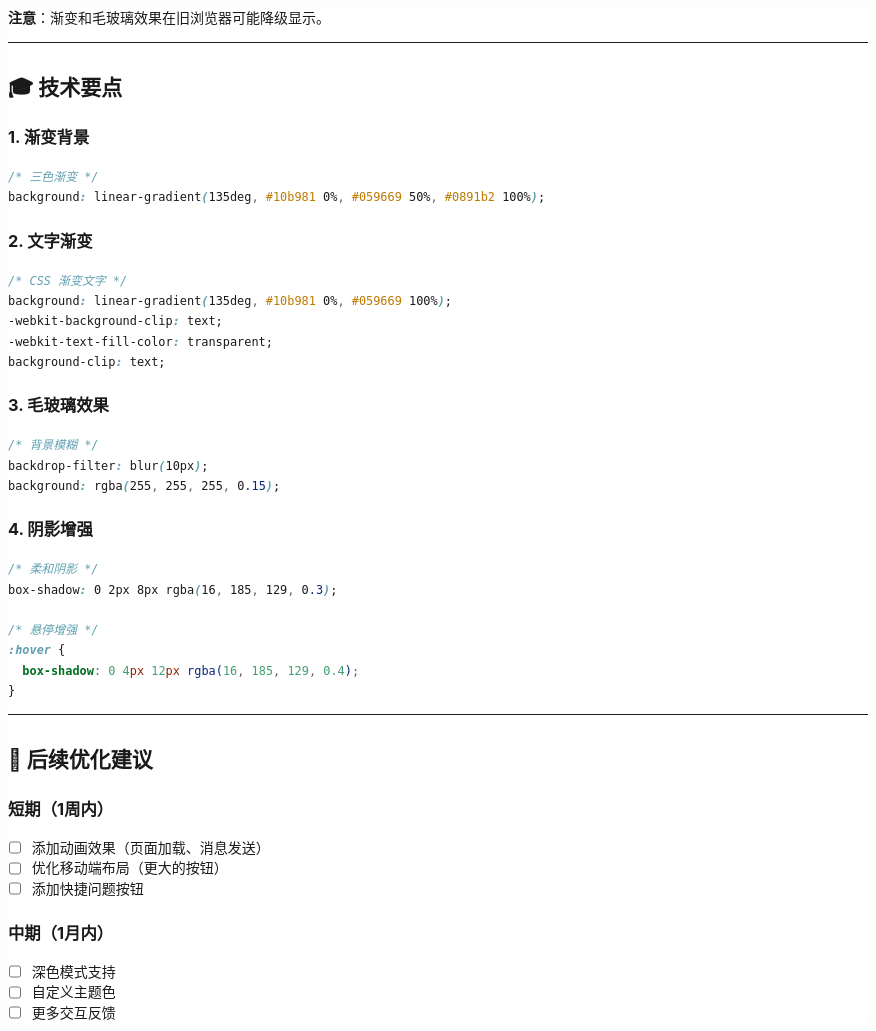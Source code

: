 **注意**：渐变和毛玻璃效果在旧浏览器可能降级显示。

---

## 🎓 技术要点

### 1. 渐变背景
```css
/* 三色渐变 */
background: linear-gradient(135deg, #10b981 0%, #059669 50%, #0891b2 100%);
```

### 2. 文字渐变
```css
/* CSS 渐变文字 */
background: linear-gradient(135deg, #10b981 0%, #059669 100%);
-webkit-background-clip: text;
-webkit-text-fill-color: transparent;
background-clip: text;
```

### 3. 毛玻璃效果
```css
/* 背景模糊 */
backdrop-filter: blur(10px);
background: rgba(255, 255, 255, 0.15);
```

### 4. 阴影增强
```css
/* 柔和阴影 */
box-shadow: 0 2px 8px rgba(16, 185, 129, 0.3);

/* 悬停增强 */
:hover {
  box-shadow: 0 4px 12px rgba(16, 185, 129, 0.4);
}
```

---

## 📝 后续优化建议

### 短期（1周内）
- [ ] 添加动画效果（页面加载、消息发送）
- [ ] 优化移动端布局（更大的按钮）
- [ ] 添加快捷问题按钮

### 中期（1月内）
- [ ] 深色模式支持
- [ ] 自定义主题色
- [ ] 更多交互反馈
